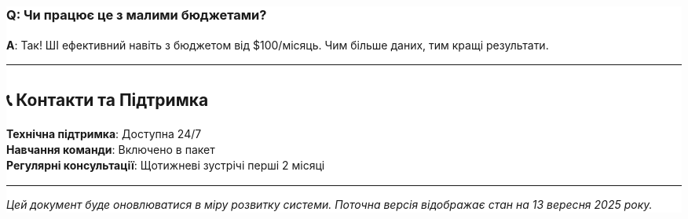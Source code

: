 ### Q: Чи працює це з малими бюджетами?
**A**: Так! ШІ ефективний навіть з бюджетом від $100/місяць. Чим більше даних, тим кращі результати.

---

## 📞 Контакти та Підтримка

**Технічна підтримка**: Доступна 24/7  
**Навчання команди**: Включено в пакет  
**Регулярні консультації**: Щотижневі зустрічі перші 2 місяці

---

*Цей документ буде оновлюватися в міру розвитку системи. Поточна версія відображає стан на 13 вересня 2025 року.*